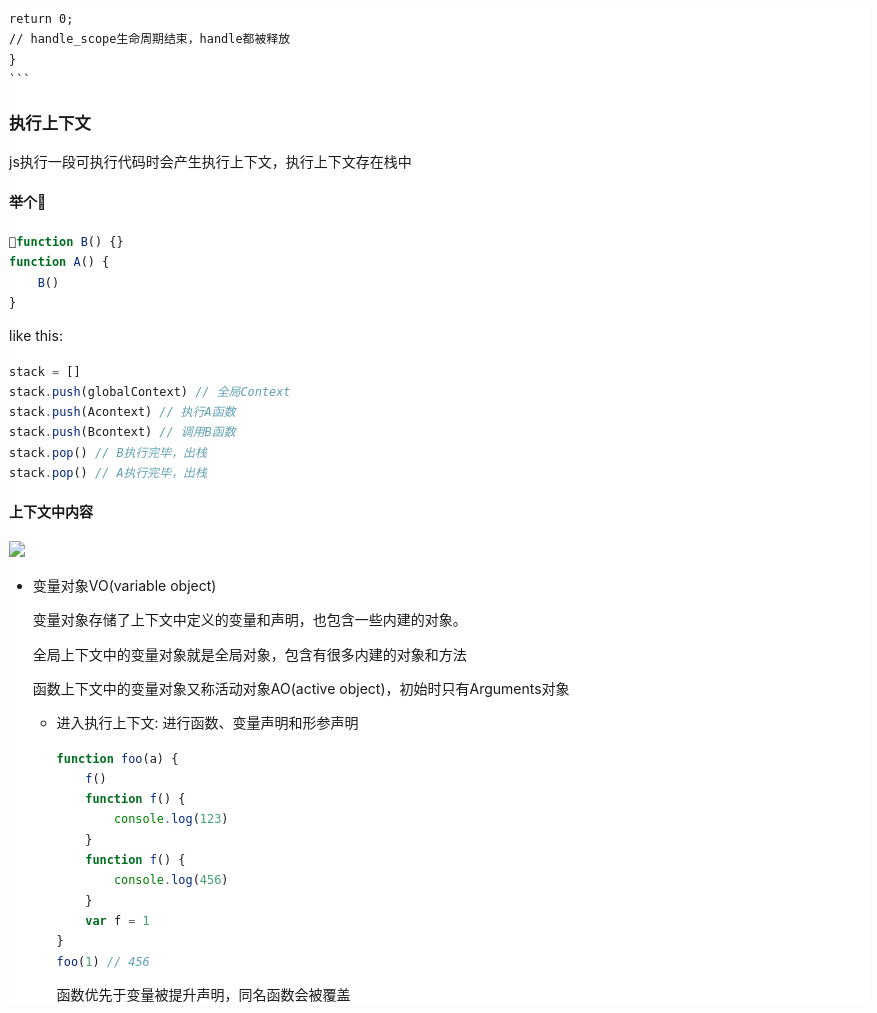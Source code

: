     return 0;
    // handle_scope生命周期结束，handle都被释放
    }
    ```

### 执行上下文

js执行一段可执行代码时会产生执行上下文，执行上下文存在栈中

#### 举个🌰

```js
function B() {}
function A() {
    B()
}
```
like this:
```js
stack = []
stack.push(globalContext) // 全局Context
stack.push(Acontext) // 执行A函数
stack.push(Bcontext) // 调用B函数
stack.pop() // B执行完毕，出栈
stack.pop() // A执行完毕，出栈
```
#### 上下文中内容

![](http://opo02jcsr.bkt.clouddn.com/6-21-2018,-3:56:38-PM.png)
- 变量对象VO(variable object)

    变量对象存储了上下文中定义的变量和声明，也包含一些内建的对象。

    全局上下文中的变量对象就是全局对象，包含有很多内建的对象和方法

    函数上下文中的变量对象又称活动对象AO(active object)，初始时只有Arguments对象

    - 进入执行上下文: 进行函数、变量声明和形参声明

        ```js
        function foo(a) {
            f()
            function f() {
                console.log(123)
            }
            function f() {
                console.log(456)
            }
            var f = 1
        }
        foo(1) // 456
        ```

        函数优先于变量被提升声明，同名函数会被覆盖
